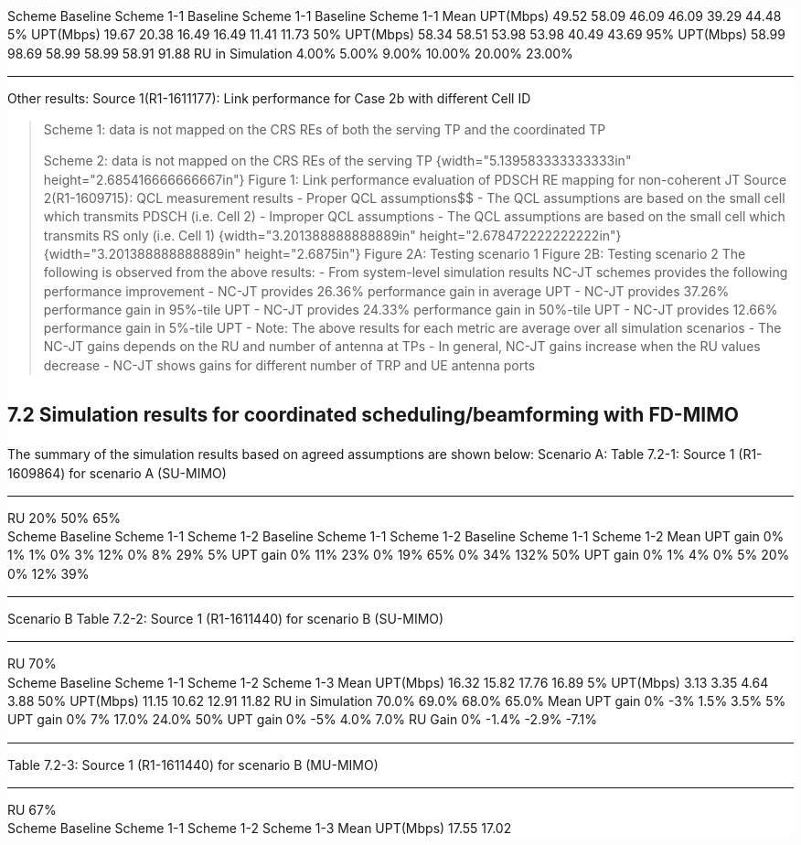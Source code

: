 Scheme Baseline Scheme 1-1 Baseline Scheme 1-1 Baseline Scheme 1-1 Mean
UPT(Mbps) 49.52 58.09 46.09 46.09 39.29 44.48 5% UPT(Mbps) 19.67 20.38 16.49
16.49 11.41 11.73 50% UPT(Mbps) 58.34 58.51 53.98 53.98 40.49 43.69 95%
UPT(Mbps) 58.99 98.69 58.99 58.99 58.91 91.88 RU in Simulation 4.00% 5.00%
9.00% 10.00% 20.00% 23.00%
* * *
Other results:
Source 1(R1-1611177): Link performance for Case 2b with different Cell ID
> Scheme 1: data is not mapped on the CRS REs of both the serving TP and the
> coordinated TP
>
> Scheme 2: data is not mapped on the CRS REs of the serving TP
{width="5.139583333333333in" height="2.685416666666667in"}
Figure 1: Link performance evaluation of PDSCH RE mapping for non-coherent JT
Source 2(R1-1609715): QCL measurement results
\- Proper QCL assumptions$$
\- The QCL assumptions are based on the small cell which transmits PDSCH (i.e.
Cell 2)
\- Improper QCL assumptions
\- The QCL assumptions are based on the small cell which transmits RS only
(i.e. Cell 1)
{width="3.201388888888889in"
height="2.678472222222222in"}{width="3.201388888888889in" height="2.6875in"}
Figure 2A: Testing scenario 1 Figure 2B: Testing scenario 2
The following is observed from the above results:
\- From system-level simulation results NC-JT schemes provides the following
performance improvement
\- NC-JT provides 26.36% performance gain in average UPT
\- NC-JT provides 37.26% performance gain in 95%-tile UPT
\- NC-JT provides 24.33% performance gain in 50%-tile UPT
\- NC-JT provides 12.66% performance gain in 5%-tile UPT
\- Note: The above results for each metric are average over all simulation
scenarios
\- The NC-JT gains depends on the RU and number of antenna at TPs
\- In general, NC-JT gains increase when the RU values decrease
\- NC-JT shows gains for different number of TRP and UE antenna ports
## 7.2 Simulation results for coordinated scheduling/beamforming with FD-MIMO
The summary of the simulation results based on agreed assumptions are shown
below:
Scenario A:
Table 7.2-1: Source 1 (R1-1609864) for scenario A (SU-MIMO)
* * *
RU 20% 50% 65%  
Scheme Baseline Scheme 1-1 Scheme 1-2 Baseline Scheme 1-1 Scheme 1-2 Baseline
Scheme 1-1 Scheme 1-2 Mean UPT gain 0% 1% 1% 0% 3% 12% 0% 8% 29% 5% UPT gain
0% 11% 23% 0% 19% 65% 0% 34% 132% 50% UPT gain 0% 1% 4% 0% 5% 20% 0% 12% 39%
* * *
Scenario B
Table 7.2-2: Source 1 (R1-1611440) for scenario B (SU-MIMO)
* * *
RU 70%  
Scheme Baseline Scheme 1-1 Scheme 1-2 Scheme 1-3 Mean UPT(Mbps) 16.32 15.82
17.76 16.89 5% UPT(Mbps) 3.13 3.35 4.64 3.88 50% UPT(Mbps) 11.15 10.62 12.91
11.82 RU in Simulation 70.0% 69.0% 68.0% 65.0% Mean UPT gain 0% -3% 1.5% 3.5%
5% UPT gain 0% 7% 17.0% 24.0% 50% UPT gain 0% -5% 4.0% 7.0% RU Gain 0% -1.4%
-2.9% -7.1%
* * *
Table 7.2-3: Source 1 (R1-1611440) for scenario B (MU-MIMO)
* * *
RU 67%  
Scheme Baseline Scheme 1-1 Scheme 1-2 Scheme 1-3 Mean UPT(Mbps) 17.55 17.02